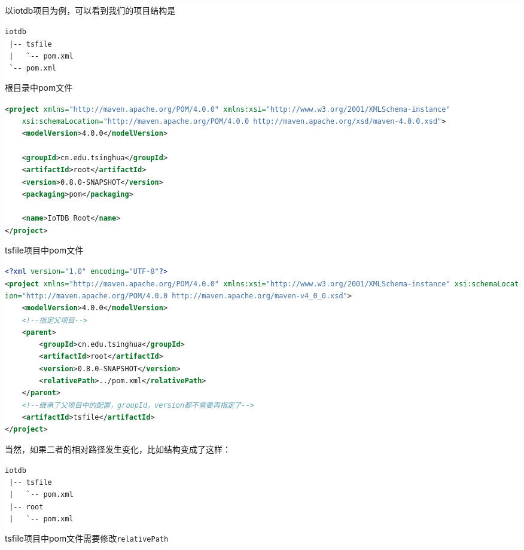 以iotdb项目为例，可以看到我们的项目结构是

```
iotdb
 |-- tsfile
 |   `-- pom.xml
 `-- pom.xml
```

根目录中pom文件
```xml
<project xmlns="http://maven.apache.org/POM/4.0.0" xmlns:xsi="http://www.w3.org/2001/XMLSchema-instance"
	xsi:schemaLocation="http://maven.apache.org/POM/4.0.0 http://maven.apache.org/xsd/maven-4.0.0.xsd">
	<modelVersion>4.0.0</modelVersion>

	<groupId>cn.edu.tsinghua</groupId>
	<artifactId>root</artifactId>
	<version>0.8.0-SNAPSHOT</version>
	<packaging>pom</packaging>

	<name>IoTDB Root</name>
</project>
```

tsfile项目中pom文件

```xml
<?xml version="1.0" encoding="UTF-8"?>
<project xmlns="http://maven.apache.org/POM/4.0.0" xmlns:xsi="http://www.w3.org/2001/XMLSchema-instance" xsi:schemaLocation="http://maven.apache.org/POM/4.0.0 http://maven.apache.org/maven-v4_0_0.xsd">
    <modelVersion>4.0.0</modelVersion>
    <!--指定父项目-->
    <parent>
        <groupId>cn.edu.tsinghua</groupId>
        <artifactId>root</artifactId>
        <version>0.8.0-SNAPSHOT</version>
        <relativePath>../pom.xml</relativePath>
    </parent>
    <!--继承了父项目中的配置，groupId，version都不需要再指定了-->
    <artifactId>tsfile</artifactId>
</project>
```


当然，如果二者的相对路径发生变化，比如结构变成了这样：

```
iotdb
 |-- tsfile
 |   `-- pom.xml
 |-- root
 |   `-- pom.xml
```
tsfile项目中pom文件需要修改`relativePath`
